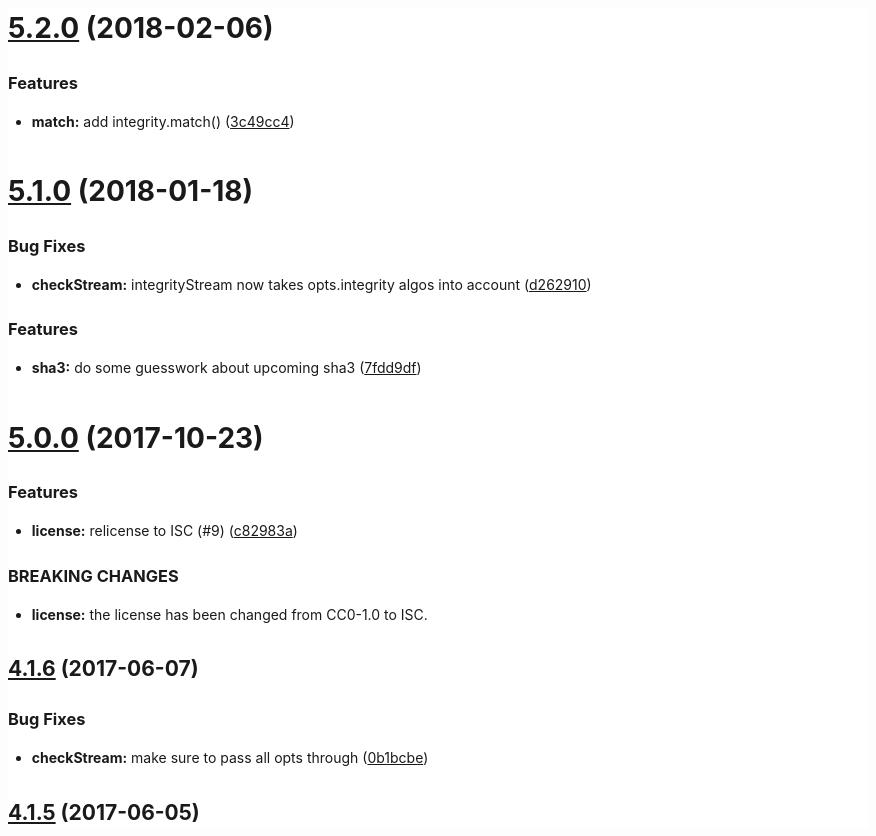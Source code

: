# [5.2.0](https://github.com/npm/ssri/compare/v5.1.0...v5.2.0) (2018-02-06)

### Features

* **match:** add integrity.match() ([3c49cc4](https://github.com/npm/ssri/commit/3c49cc4))

<a name="5.1.0"></a>

# [5.1.0](https://github.com/npm/ssri/compare/v5.0.0...v5.1.0) (2018-01-18)

### Bug Fixes

* **checkStream:** integrityStream now takes opts.integrity algos into
  account ([d262910](https://github.com/npm/ssri/commit/d262910))

### Features

* **sha3:** do some guesswork about upcoming sha3 ([7fdd9df](https://github.com/npm/ssri/commit/7fdd9df))

<a name="5.0.0"></a>

# [5.0.0](https://github.com/npm/ssri/compare/v4.1.6...v5.0.0) (2017-10-23)

### Features

* **license:** relicense to ISC (#9) ([c82983a](https://github.com/npm/ssri/commit/c82983a))

### BREAKING CHANGES

* **license:** the license has been changed from CC0-1.0 to ISC.

<a name="4.1.6"></a>

## [4.1.6](https://github.com/npm/ssri/compare/v4.1.5...v4.1.6) (2017-06-07)

### Bug Fixes

* **checkStream:** make sure to pass all opts through ([0b1bcbe](https://github.com/npm/ssri/commit/0b1bcbe))

<a name="4.1.5"></a>

## [4.1.5](https://github.com/npm/ssri/compare/v4.1.4...v4.1.5) (2017-06-05)
